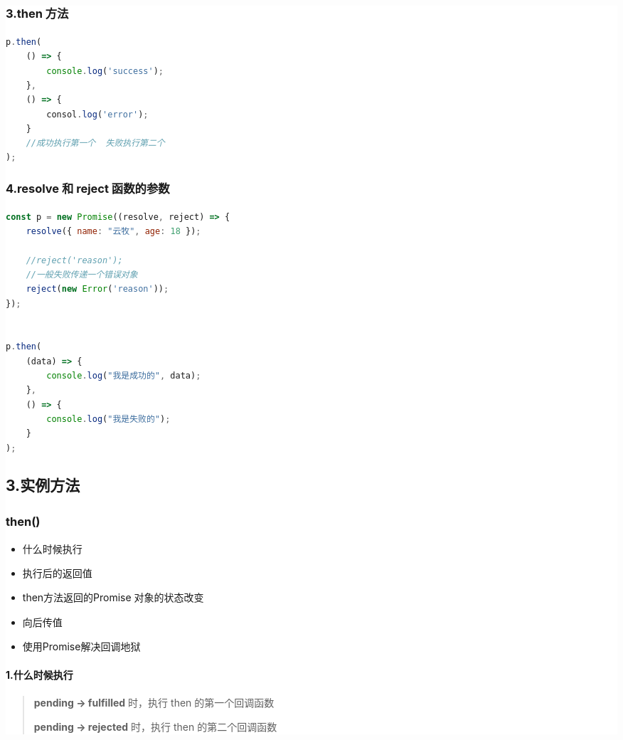 ### 3.then 方法

```js
p.then(
    () => {
        console.log('success');
    },
    () => {
        consol.log('error');
    } 
    //成功执行第一个  失败执行第二个
);
```

### 4.resolve 和 reject 函数的参数

```js
const p = new Promise((resolve, reject) => {
    resolve({ name: "云牧", age: 18 });

    //reject('reason');
    //一般失败传递一个错误对象
    reject(new Error('reason'));
});


p.then(
    (data) => {
        console.log("我是成功的", data);
    },
    () => {
        console.log("我是失败的");
    }
);
```

## 3.实例方法



### then()

- 什么时候执行

- 执行后的返回值

- then方法返回的Promise 对象的状态改变
- 向后传值
- 使用Promise解决回调地狱



####  1.什么时候执行

>  **pending -> fulfilled** 时，执行 then 的第一个回调函数
>
> **pending -> rejected** 时，执行 then 的第二个回调函数
